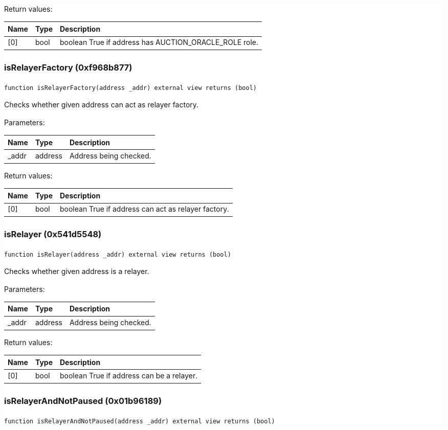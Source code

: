 
Return values:

| Name | Type | Description                                           |
| :--- | :--- | :---------------------------------------------------- |
| [0]  | bool | boolean True if address has AUCTION_ORACLE_ROLE role. |

### isRelayerFactory (0xf968b877)

```solidity
function isRelayerFactory(address _addr) external view returns (bool)
```

Checks whether given address can act as relayer factory.



Parameters:

| Name  | Type    | Description             |
| :---- | :------ | :---------------------- |
| _addr | address | Address being checked.  |


Return values:

| Name | Type | Description                                         |
| :--- | :--- | :-------------------------------------------------- |
| [0]  | bool | boolean True if address can act as relayer factory. |

### isRelayer (0x541d5548)

```solidity
function isRelayer(address _addr) external view returns (bool)
```

Checks whether given address is a relayer.



Parameters:

| Name  | Type    | Description             |
| :---- | :------ | :---------------------- |
| _addr | address | Address being checked.  |


Return values:

| Name | Type | Description                               |
| :--- | :--- | :---------------------------------------- |
| [0]  | bool | boolean True if address can be a relayer. |

### isRelayerAndNotPaused (0x01b96189)

```solidity
function isRelayerAndNotPaused(address _addr) external view returns (bool)
```
